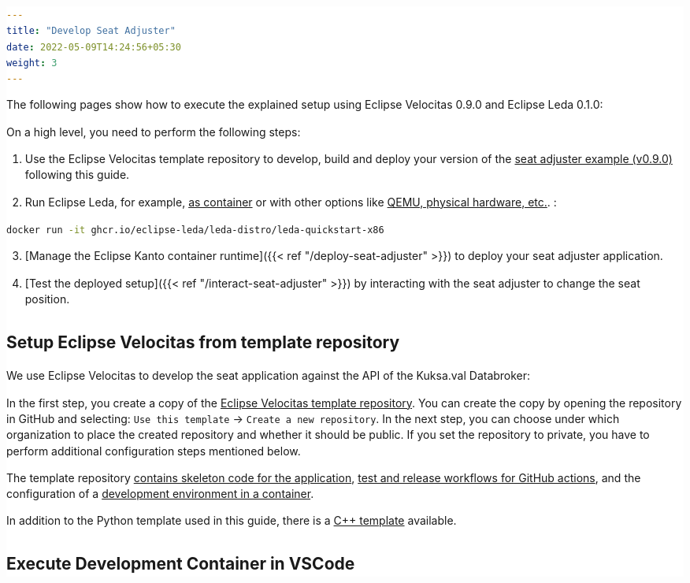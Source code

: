 ```yaml
---
title: "Develop Seat Adjuster"
date: 2022-05-09T14:24:56+05:30
weight: 3
---
```


The following pages show how to execute the explained setup using Eclipse Velocitas 0.9.0 and Eclipse Leda 0.1.0:

On a high level, you need to perform the following steps:

1. Use the Eclipse Velocitas template repository to develop, build and deploy your
version of the [seat adjuster example (v0.9.0)](https://github.com/eclipse-velocitas/vehicle-app-python-sdk/tree/v0.9.0/examples/seat-adjuster) following this guide.

2. Run Eclipse Leda, for example, [as container](../../../general-usage/docker-setup) or with other options like [QEMU, physical hardware, etc.](../../../general-usage).
:

```bash
docker run -it ghcr.io/eclipse-leda/leda-distro/leda-quickstart-x86
```

3. [Manage the Eclipse Kanto container runtime]({{< ref "/deploy-seat-adjuster" >}}) to deploy your seat adjuster application.

4. [Test the deployed setup]({{< ref "/interact-seat-adjuster" >}}) by interacting with the seat adjuster to change the seat position.

## Setup Eclipse Velocitas from template repository

We use Eclipse Velocitas to develop the seat application against the API of the Kuksa.val Databroker:

In the first step, you create a copy of the [Eclipse Velocitas template repository](https://github.com/eclipse-velocitas/vehicle-app-python-template/tree/main).
You can create the copy by opening the repository in GitHub and selecting:  `Use this template` -> `Create a new repository`.
In the next step, you can choose under which organization to place the created repository and whether it should be public.
If you set the repository to private, you have to perform additional configuration steps mentioned below.

The template repository [contains skeleton code for the application](https://github.com/eclipse-velocitas/vehicle-app-python-template/tree/main/app),
[test and release workflows for GitHub actions](https://github.com/eclipse-velocitas/vehicle-app-python-template/tree/main/.github/workflows),
and the configuration of a [development environment in a container](https://github.com/eclipse-velocitas/vehicle-app-python-template/tree/main/.devcontainer).

In addition to the Python template used in this guide, there is a [C++ template](https://github.com/eclipse-velocitas/vehicle-app-cpp-template) available.

## Execute Development Container in VSCode
